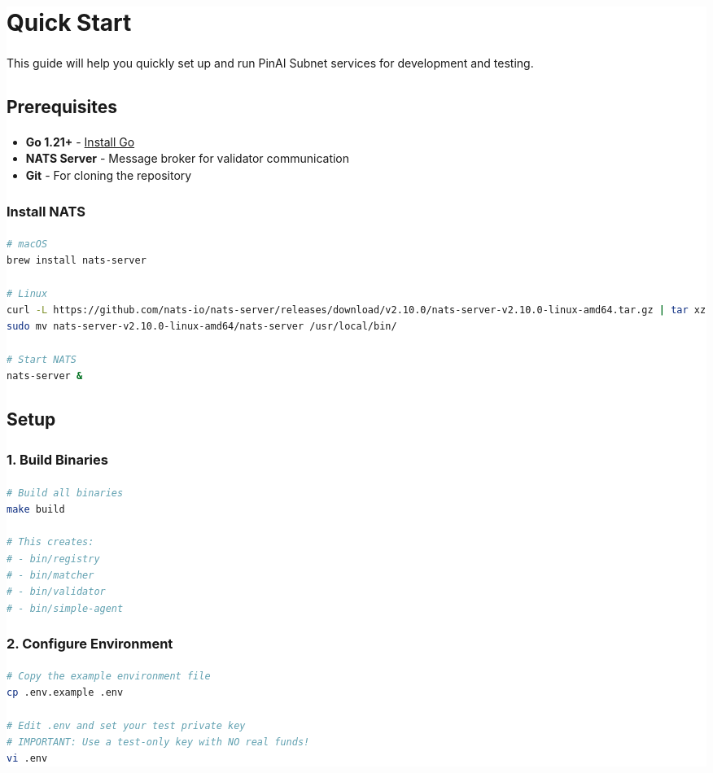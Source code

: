 # Quick Start

This guide will help you quickly set up and run PinAI Subnet services for development and testing.

## Prerequisites

- **Go 1.21+** - [Install Go](https://go.dev/doc/install)
- **NATS Server** - Message broker for validator communication
- **Git** - For cloning the repository

### Install NATS

```bash
# macOS
brew install nats-server

# Linux
curl -L https://github.com/nats-io/nats-server/releases/download/v2.10.0/nats-server-v2.10.0-linux-amd64.tar.gz | tar xz
sudo mv nats-server-v2.10.0-linux-amd64/nats-server /usr/local/bin/

# Start NATS
nats-server &
```

## Setup

### 1. Build Binaries

```bash
# Build all binaries
make build

# This creates:
# - bin/registry
# - bin/matcher
# - bin/validator
# - bin/simple-agent
```

### 2. Configure Environment

```bash
# Copy the example environment file
cp .env.example .env

# Edit .env and set your test private key
# IMPORTANT: Use a test-only key with NO real funds!
vi .env
```
